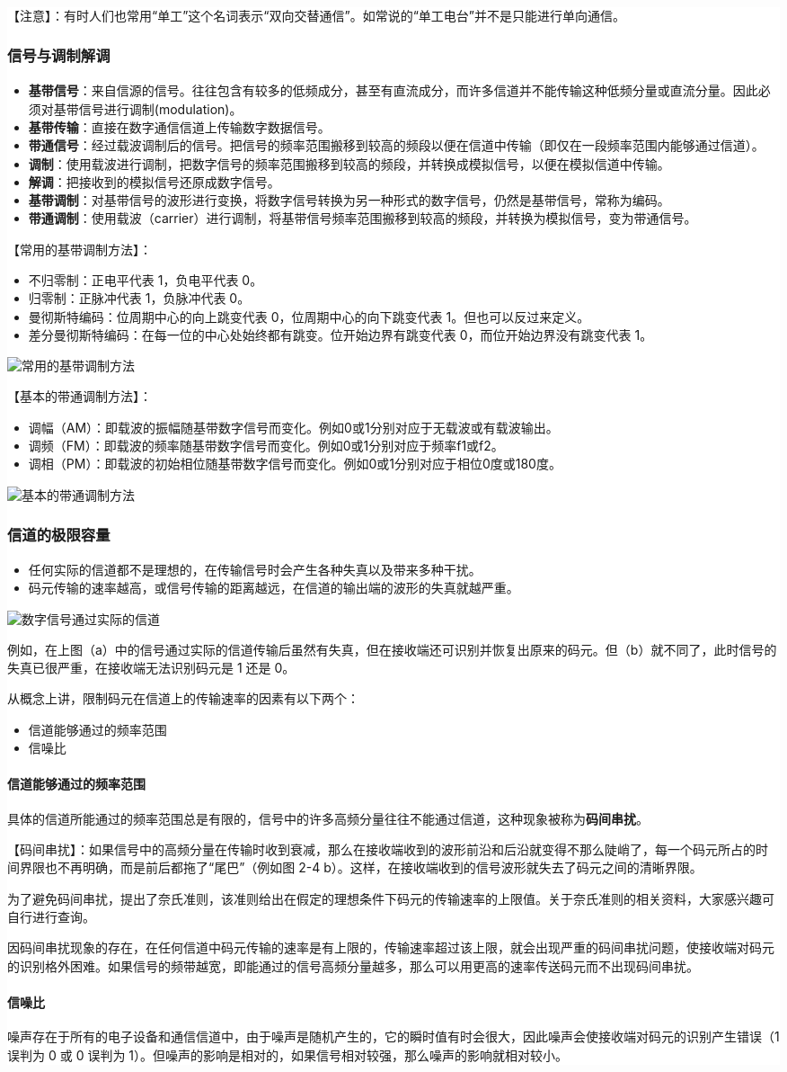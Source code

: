 【注意】：有时人们也常用“单工”这个名词表示“双向交替通信”。如常说的“单工电台”并不是只能进行单向通信。


### 信号与调制解调
- **基带信号**：来自信源的信号。往往包含有较多的低频成分，甚至有直流成分，而许多信道并不能传输这种低频分量或直流分量。因此必须对基带信号进行调制(modulation)。
- **基带传输**：直接在数字通信信道上传输数字数据信号。
- **带通信号**：经过载波调制后的信号。把信号的频率范围搬移到较高的频段以便在信道中传输（即仅在一段频率范围内能够通过信道）。
- **调制**：使用载波进行调制，把数字信号的频率范围搬移到较高的频段，并转换成模拟信号，以便在模拟信道中传输。
- **解调**：把接收到的模拟信号还原成数字信号。
- **基带调制**：对基带信号的波形进行变换，将数字信号转换为另一种形式的数字信号，仍然是基带信号，常称为编码。
- **带通调制**：使用载波（carrier）进行调制，将基带信号频率范围搬移到较高的频段，并转换为模拟信号，变为带通信号。

【常用的基带调制方法】：
- 不归零制：正电平代表 1，负电平代表 0。
- 归零制：正脉冲代表 1，负脉冲代表 0。
- 曼彻斯特编码：位周期中心的向上跳变代表 0，位周期中心的向下跳变代表 1。但也可以反过来定义。
- 差分曼彻斯特编码：在每一位的中心处始终都有跳变。位开始边界有跳变代表 0，而位开始边界没有跳变代表 1。

![常用的基带调制方法](https://markdown-picture-clvsit.oss-cn-hangzhou.aliyuncs.com/%E8%AE%A1%E7%AE%97%E6%9C%BA%E7%BD%91%E7%BB%9C%E7%AC%AC7%E7%89%88%E5%9B%BE2-2.jpg)

【基本的带通调制方法】：
- 调幅（AM）：即载波的振幅随基带数字信号而变化。例如0或1分别对应于无载波或有载波输出。
- 调频（FM）：即载波的频率随基带数字信号而变化。例如0或1分别对应于频率f1或f2。
- 调相（PM）：即载波的初始相位随基带数字信号而变化。例如0或1分别对应于相位0度或180度。

![基本的带通调制方法](https://markdown-picture-clvsit.oss-cn-hangzhou.aliyuncs.com/%E8%AE%A1%E7%AE%97%E6%9C%BA%E7%BD%91%E7%BB%9C%E7%AC%AC7%E7%89%88%E5%9B%BE2-3.jpg)

### 信道的极限容量
- 任何实际的信道都不是理想的，在传输信号时会产生各种失真以及带来多种干扰。 
- 码元传输的速率越高，或信号传输的距离越远，在信道的输出端的波形的失真就越严重。

![数字信号通过实际的信道](https://markdown-picture-clvsit.oss-cn-hangzhou.aliyuncs.com/%E8%AE%A1%E7%AE%97%E6%9C%BA%E7%BD%91%E7%BB%9C%E7%AC%AC7%E7%89%88%E5%9B%BE2-4.jpg)

例如，在上图（a）中的信号通过实际的信道传输后虽然有失真，但在接收端还可识别并恢复出原来的码元。但（b）就不同了，此时信号的失真已很严重，在接收端无法识别码元是 1 还是 0。

从概念上讲，限制码元在信道上的传输速率的因素有以下两个：
- 信道能够通过的频率范围
- 信噪比

#### 信道能够通过的频率范围
具体的信道所能通过的频率范围总是有限的，信号中的许多高频分量往往不能通过信道，这种现象被称为**码间串扰**。

【码间串扰】：如果信号中的高频分量在传输时收到衰减，那么在接收端收到的波形前沿和后沿就变得不那么陡峭了，每一个码元所占的时间界限也不再明确，而是前后都拖了“尾巴”（例如图 2-4 b）。这样，在接收端收到的信号波形就失去了码元之间的清晰界限。

为了避免码间串扰，提出了奈氏准则，该准则给出在假定的理想条件下码元的传输速率的上限值。关于奈氏准则的相关资料，大家感兴趣可自行进行查询。

因码间串扰现象的存在，在任何信道中码元传输的速率是有上限的，传输速率超过该上限，就会出现严重的码间串扰问题，使接收端对码元的识别格外困难。如果信号的频带越宽，即能通过的信号高频分量越多，那么可以用更高的速率传送码元而不出现码间串扰。

#### 信噪比
噪声存在于所有的电子设备和通信信道中，由于噪声是随机产生的，它的瞬时值有时会很大，因此噪声会使接收端对码元的识别产生错误（1 误判为 0 或 0 误判为 1）。但噪声的影响是相对的，如果信号相对较强，那么噪声的影响就相对较小。

